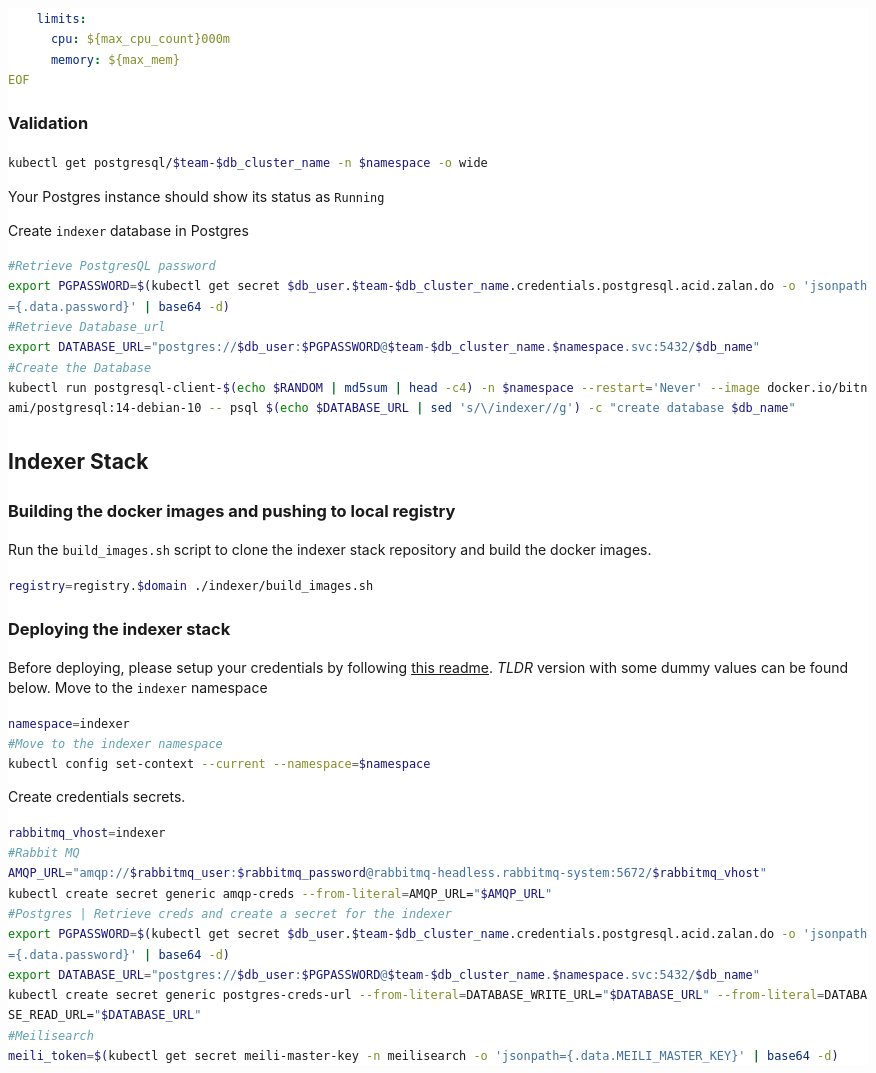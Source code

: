 ```yaml
    limits:
      cpu: ${max_cpu_count}000m
      memory: ${max_mem}
EOF
```


### Validation
```bash
kubectl get postgresql/$team-$db_cluster_name -n $namespace -o wide
```
Your Postgres instance should show its status as `Running`

Create `indexer` database in Postgres
```bash
#Retrieve PostgresQL password
export PGPASSWORD=$(kubectl get secret $db_user.$team-$db_cluster_name.credentials.postgresql.acid.zalan.do -o 'jsonpath={.data.password}' | base64 -d)
#Retrieve Database_url
export DATABASE_URL="postgres://$db_user:$PGPASSWORD@$team-$db_cluster_name.$namespace.svc:5432/$db_name"
#Create the Database
kubectl run postgresql-client-$(echo $RANDOM | md5sum | head -c4) -n $namespace --restart='Never' --image docker.io/bitnami/postgresql:14-debian-10 -- psql $(echo $DATABASE_URL | sed 's/\/indexer//g') -c "create database $db_name"
```

## Indexer Stack

### Building the docker images and pushing to local registry
Run the `build_images.sh` script to clone the indexer stack repository and build the docker images.
```bash
registry=registry.$domain ./indexer/build_images.sh
```

### Deploying the indexer stack
Before deploying, please setup your credentials by following [this readme](indexer/app/readme.md). *TLDR* version with some dummy values can be found below.
Move to the `indexer` namespace

```bash
namespace=indexer
#Move to the indexer namespace
kubectl config set-context --current --namespace=$namespace
```

Create credentials secrets.
```bash
rabbitmq_vhost=indexer
#Rabbit MQ
AMQP_URL="amqp://$rabbitmq_user:$rabbitmq_password@rabbitmq-headless.rabbitmq-system:5672/$rabbitmq_vhost"
kubectl create secret generic amqp-creds --from-literal=AMQP_URL="$AMQP_URL"
#Postgres | Retrieve creds and create a secret for the indexer
export PGPASSWORD=$(kubectl get secret $db_user.$team-$db_cluster_name.credentials.postgresql.acid.zalan.do -o 'jsonpath={.data.password}' | base64 -d)
export DATABASE_URL="postgres://$db_user:$PGPASSWORD@$team-$db_cluster_name.$namespace.svc:5432/$db_name"
kubectl create secret generic postgres-creds-url --from-literal=DATABASE_WRITE_URL="$DATABASE_URL" --from-literal=DATABASE_READ_URL="$DATABASE_URL"
#Meilisearch
meili_token=$(kubectl get secret meili-master-key -n meilisearch -o 'jsonpath={.data.MEILI_MASTER_KEY}' | base64 -d)
```